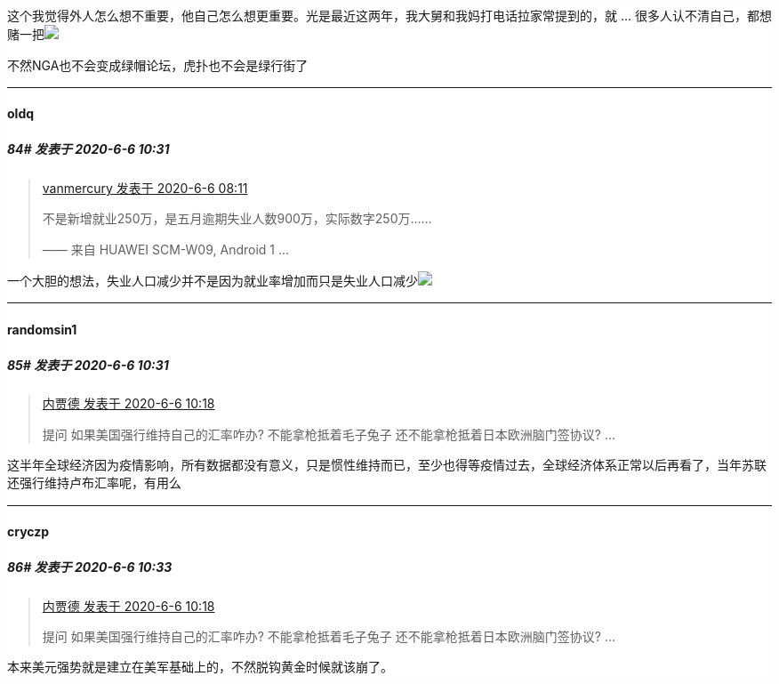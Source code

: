 这个我觉得外人怎么想不重要，他自己怎么想更重要。光是最近这两年，我大舅和我妈打电话拉家常提到的，就 ...</blockquote>
很多人认不清自己，都想赌一把<img src="https://static.saraba1st.com/image/smiley/face2017/065.png" referrerpolicy="no-referrer">

不然NGA也不会变成绿帽论坛，虎扑也不会是绿行街了







*****

####  oldq  
##### 84#       发表于 2020-6-6 10:31



<blockquote><a href="httphttps://bbs.saraba1st.com/2b/forum.php?mod=redirect&amp;goto=findpost&amp;pid=47694659&amp;ptid=1939887" target="_blank">vanmercury 发表于 2020-6-6 08:11</a>

不是新增就业250万，是五月逾期失业人数900万，实际数字250万……


—— 来自 HUAWEI SCM-W09, Android 1 ...</blockquote>
一个大胆的想法，失业人口减少并不是因为就业率增加而只是失业人口减少<img src="https://static.saraba1st.com/image/smiley/face2017/037.png" referrerpolicy="no-referrer">







*****

####  randomsin1  
##### 85#       发表于 2020-6-6 10:31



<blockquote><a href="httphttps://bbs.saraba1st.com/2b/forum.php?mod=redirect&amp;goto=findpost&amp;pid=47695506&amp;ptid=1939887" target="_blank">内贾德 发表于 2020-6-6 10:18</a>

提问 如果美国强行维持自己的汇率咋办? 不能拿枪抵着毛子兔子 还不能拿枪抵着日本欧洲脑门签协议? ...</blockquote>
这半年全球经济因为疫情影响，所有数据都没有意义，只是惯性维持而已，至少也得等疫情过去，全球经济体系正常以后再看了，当年苏联还强行维持卢布汇率呢，有用么







*****

####  cryczp  
##### 86#       发表于 2020-6-6 10:33



<blockquote><a href="httphttps://bbs.saraba1st.com/2b/forum.php?mod=redirect&amp;goto=findpost&amp;pid=47695506&amp;ptid=1939887" target="_blank">内贾德 发表于 2020-6-6 10:18</a>

提问 如果美国强行维持自己的汇率咋办? 不能拿枪抵着毛子兔子 还不能拿枪抵着日本欧洲脑门签协议? ...</blockquote>
本来美元强势就是建立在美军基础上的，不然脱钩黄金时候就该崩了。
